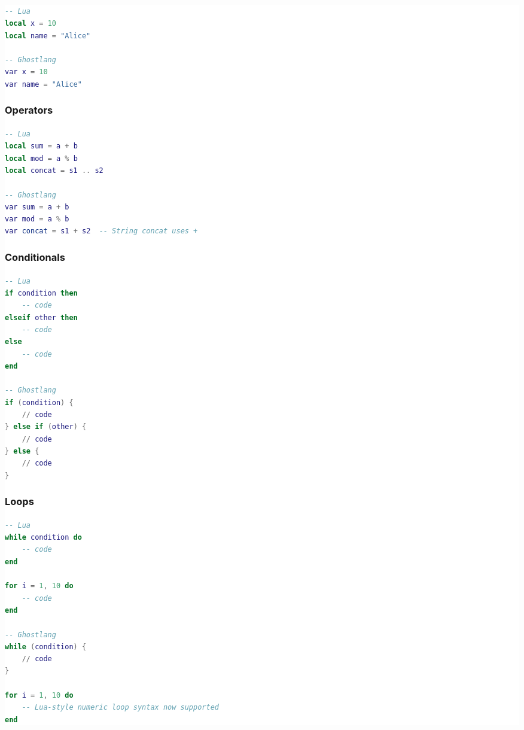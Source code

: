 ```lua
-- Lua
local x = 10
local name = "Alice"

-- Ghostlang
var x = 10
var name = "Alice"
```

### Operators

```lua
-- Lua
local sum = a + b
local mod = a % b
local concat = s1 .. s2

-- Ghostlang
var sum = a + b
var mod = a % b
var concat = s1 + s2  -- String concat uses +
```

### Conditionals

```lua
-- Lua
if condition then
    -- code
elseif other then
    -- code
else
    -- code
end

-- Ghostlang
if (condition) {
    // code
} else if (other) {
    // code
} else {
    // code
}
```

### Loops

```lua
-- Lua
while condition do
    -- code
end

for i = 1, 10 do
    -- code
end

-- Ghostlang
while (condition) {
    // code
}

for i = 1, 10 do
    -- Lua-style numeric loop syntax now supported
end
```